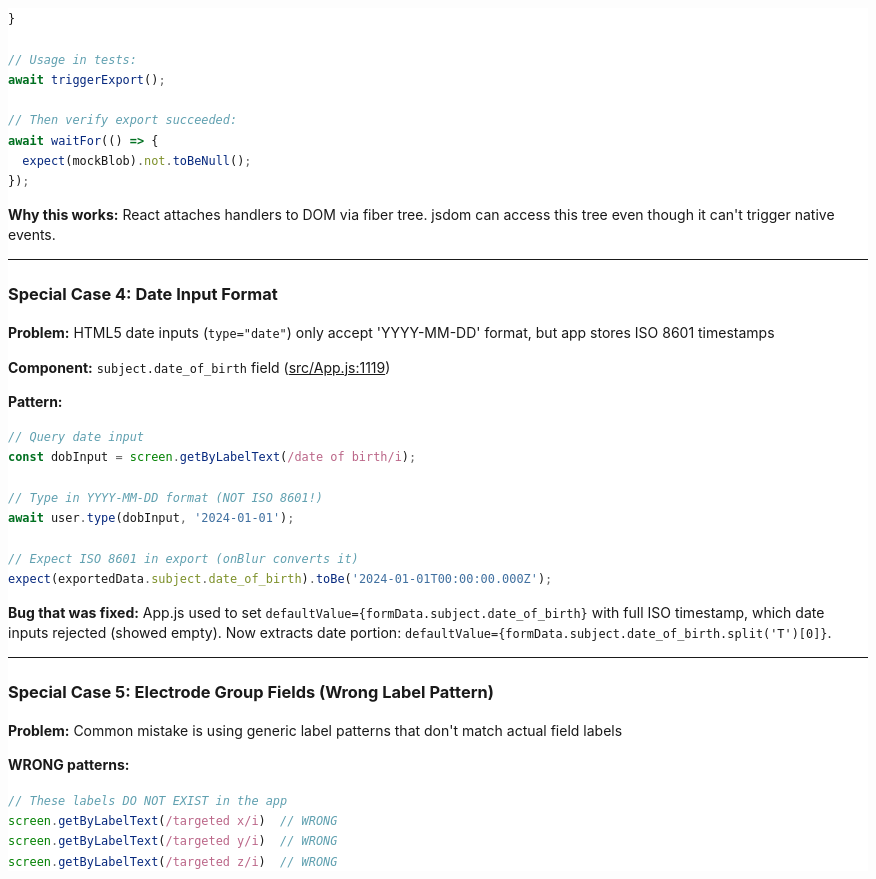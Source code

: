 ```javascript
}

// Usage in tests:
await triggerExport();

// Then verify export succeeded:
await waitFor(() => {
  expect(mockBlob).not.toBeNull();
});
```

**Why this works:** React attaches handlers to DOM via fiber tree. jsdom can access this tree even though it can't trigger native events.

---

### Special Case 4: Date Input Format

**Problem:** HTML5 date inputs (`type="date"`) only accept 'YYYY-MM-DD' format, but app stores ISO 8601 timestamps

**Component:** `subject.date_of_birth` field ([src/App.js:1119](../src/App.js#L1119))

**Pattern:**

```javascript
// Query date input
const dobInput = screen.getByLabelText(/date of birth/i);

// Type in YYYY-MM-DD format (NOT ISO 8601!)
await user.type(dobInput, '2024-01-01');

// Expect ISO 8601 in export (onBlur converts it)
expect(exportedData.subject.date_of_birth).toBe('2024-01-01T00:00:00.000Z');
```

**Bug that was fixed:** App.js used to set `defaultValue={formData.subject.date_of_birth}` with full ISO timestamp, which date inputs rejected (showed empty). Now extracts date portion: `defaultValue={formData.subject.date_of_birth.split('T')[0]}`.

---

### Special Case 5: Electrode Group Fields (Wrong Label Pattern)

**Problem:** Common mistake is using generic label patterns that don't match actual field labels

**WRONG patterns:**

```javascript
// These labels DO NOT EXIST in the app
screen.getByLabelText(/targeted x/i)  // WRONG
screen.getByLabelText(/targeted y/i)  // WRONG
screen.getByLabelText(/targeted z/i)  // WRONG
```
